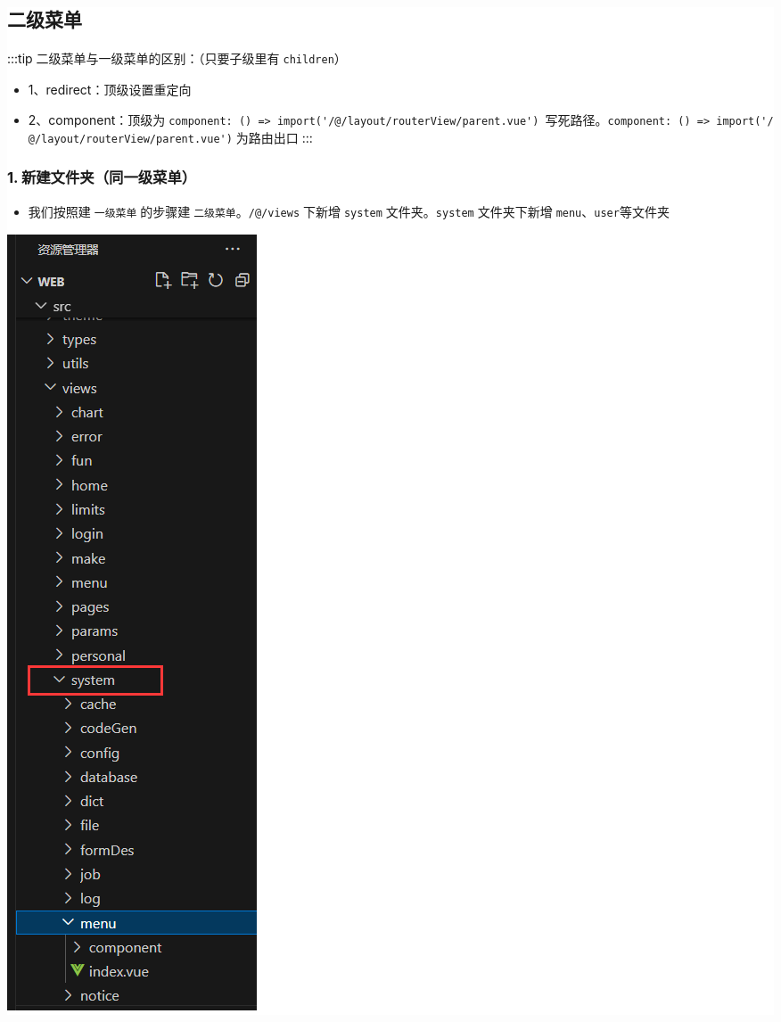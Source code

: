 ## 二级菜单

:::tip 二级菜单与一级菜单的区别：（只要子级里有 `children`）

- 1、redirect：顶级设置重定向

- 2、component：顶级为 `component: () => import('/@/layout/routerView/parent.vue') `写死路径。`component: () => import('/@/layout/routerView/parent.vue')` 为路由出口
:::

### 1. 新建文件夹（同一级菜单）

- 我们按照建 `一级菜单` 的步骤建 `二级菜单`。`/@/views` 下新增 `system` 文件夹。`system` 文件夹下新增 `menu`、`user`等文件夹

![新建文件夹-同级菜单](./../../static/img/frontend/3.jpg)
